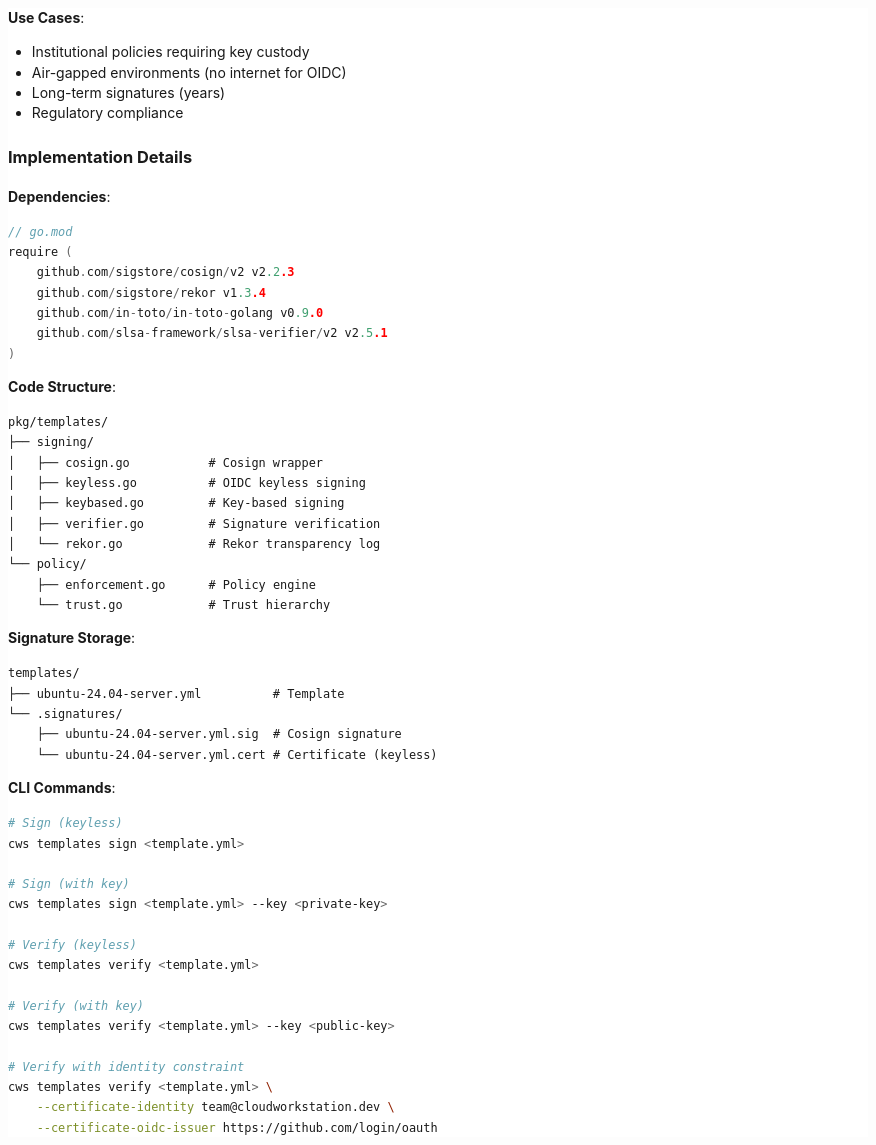 **Use Cases**:
- Institutional policies requiring key custody
- Air-gapped environments (no internet for OIDC)
- Long-term signatures (years)
- Regulatory compliance

### Implementation Details

**Dependencies**:
```go
// go.mod
require (
    github.com/sigstore/cosign/v2 v2.2.3
    github.com/sigstore/rekor v1.3.4
    github.com/in-toto/in-toto-golang v0.9.0
    github.com/slsa-framework/slsa-verifier/v2 v2.5.1
)
```

**Code Structure**:
```
pkg/templates/
├── signing/
│   ├── cosign.go           # Cosign wrapper
│   ├── keyless.go          # OIDC keyless signing
│   ├── keybased.go         # Key-based signing
│   ├── verifier.go         # Signature verification
│   └── rekor.go            # Rekor transparency log
└── policy/
    ├── enforcement.go      # Policy engine
    └── trust.go            # Trust hierarchy
```

**Signature Storage**:
```
templates/
├── ubuntu-24.04-server.yml          # Template
└── .signatures/
    ├── ubuntu-24.04-server.yml.sig  # Cosign signature
    └── ubuntu-24.04-server.yml.cert # Certificate (keyless)
```

**CLI Commands**:
```bash
# Sign (keyless)
cws templates sign <template.yml>

# Sign (with key)
cws templates sign <template.yml> --key <private-key>

# Verify (keyless)
cws templates verify <template.yml>

# Verify (with key)
cws templates verify <template.yml> --key <public-key>

# Verify with identity constraint
cws templates verify <template.yml> \
    --certificate-identity team@cloudworkstation.dev \
    --certificate-oidc-issuer https://github.com/login/oauth
```
